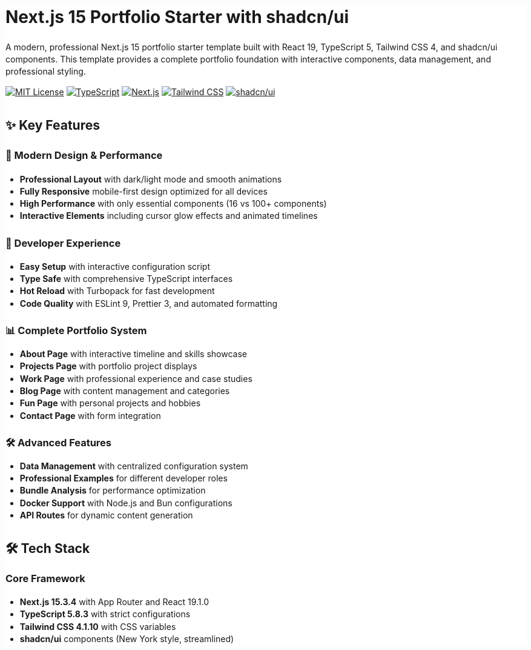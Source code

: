 # Next.js 15 Portfolio Starter with shadcn/ui

A modern, professional Next.js 15 portfolio starter template built with React 19, TypeScript 5, Tailwind CSS 4, and shadcn/ui components. This template provides a complete portfolio foundation with interactive components, data management, and professional styling.

[![MIT License](https://img.shields.io/badge/license-MIT-blue)](LICENSE) [![TypeScript](https://badgen.net/badge/icon/typescript?icon=typescript&label)](https://typescriptlang.org) [![Next.js](https://img.shields.io/badge/Next.js-15.3.4-black)](https://nextjs.org/) [![Tailwind CSS](https://img.shields.io/badge/Tailwind%20CSS-4.1.10-blue)](https://tailwindcss.com/) [![shadcn/ui](https://img.shields.io/badge/shadcn%2Fui-latest-green)](https://ui.shadcn.com/)

## ✨ Key Features

### 🎨 Modern Design & Performance
- **Professional Layout** with dark/light mode and smooth animations
- **Fully Responsive** mobile-first design optimized for all devices
- **High Performance** with only essential components (16 vs 100+ components)
- **Interactive Elements** including cursor glow effects and animated timelines

### 🚀 Developer Experience
- **Easy Setup** with interactive configuration script
- **Type Safe** with comprehensive TypeScript interfaces
- **Hot Reload** with Turbopack for fast development
- **Code Quality** with ESLint 9, Prettier 3, and automated formatting

### 📊 Complete Portfolio System
- **About Page** with interactive timeline and skills showcase
- **Projects Page** with portfolio project displays
- **Work Page** with professional experience and case studies
- **Blog Page** with content management and categories
- **Fun Page** with personal projects and hobbies
- **Contact Page** with form integration

### 🛠️ Advanced Features
- **Data Management** with centralized configuration system
- **Professional Examples** for different developer roles
- **Bundle Analysis** for performance optimization
- **Docker Support** with Node.js and Bun configurations
- **API Routes** for dynamic content generation

## 🛠️ Tech Stack

### Core Framework
- **Next.js 15.3.4** with App Router and React 19.1.0
- **TypeScript 5.8.3** with strict configurations
- **Tailwind CSS 4.1.10** with CSS variables
- **shadcn/ui** components (New York style, streamlined)
